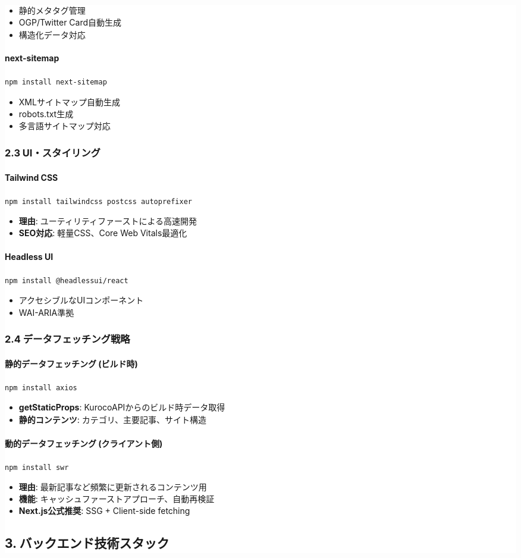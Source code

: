 - 静的メタタグ管理
- OGP/Twitter Card自動生成
- 構造化データ対応

#### next-sitemap

```bash
npm install next-sitemap
```

- XMLサイトマップ自動生成
- robots.txt生成
- 多言語サイトマップ対応

### 2.3 UI・スタイリング

#### Tailwind CSS

```bash
npm install tailwindcss postcss autoprefixer
```

- **理由**: ユーティリティファーストによる高速開発
- **SEO対応**: 軽量CSS、Core Web Vitals最適化

#### Headless UI

```bash
npm install @headlessui/react
```

- アクセシブルなUIコンポーネント
- WAI-ARIA準拠

### 2.4 データフェッチング戦略

#### 静的データフェッチング (ビルド時)

```bash
npm install axios
```

- **getStaticProps**: KurocoAPIからのビルド時データ取得
- **静的コンテンツ**: カテゴリ、主要記事、サイト構造

#### 動的データフェッチング (クライアント側)

```bash
npm install swr
```

- **理由**: 最新記事など頻繁に更新されるコンテンツ用
- **機能**: キャッシュファーストアプローチ、自動再検証
- **Next.js公式推奨**: SSG + Client-side fetching

## 3. バックエンド技術スタック
